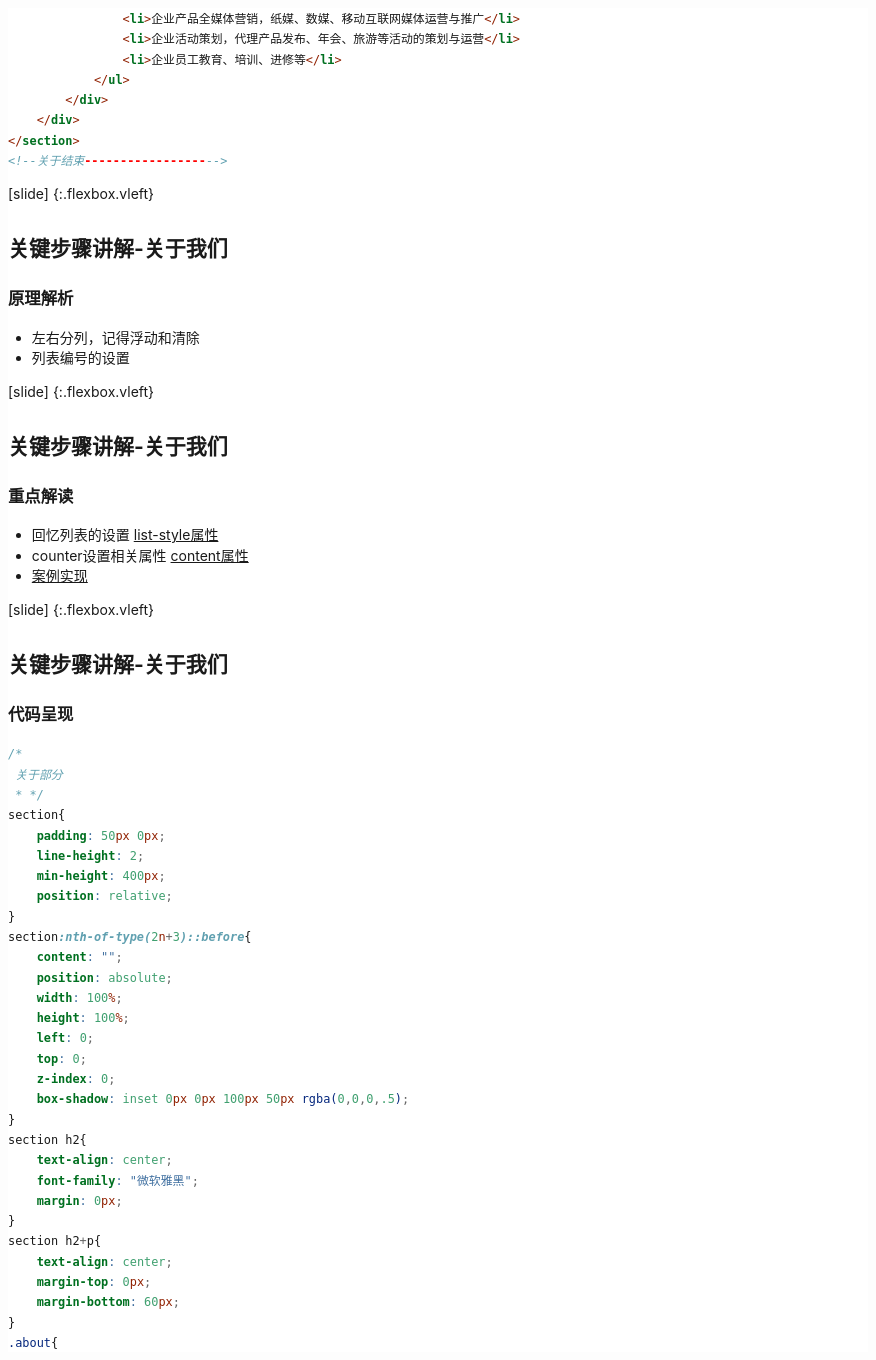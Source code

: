 ```html
				<li>企业产品全媒体营销，纸媒、数媒、移动互联网媒体运营与推广</li>
				<li>企业活动策划，代理产品发布、年会、旅游等活动的策划与运营</li>
				<li>企业员工教育、培训、进修等</li>
			</ul>
		</div>
	</div>
</section>
<!--关于结束------------------->
```

[slide] {:.flexbox.vleft}
## 关键步骤讲解-关于我们
### 原理解析

- 左右分列，记得浮动和清除
- 列表编号的设置 

[slide] {:.flexbox.vleft}
## 关键步骤讲解-关于我们
### 重点解读

- 回忆列表的设置 [list-style属性](//zptcsoft.github.io/css3/properties/list/list-style.htm)
- counter设置相关属性  [content属性](//zptcsoft.github.io/css3/properties/content/content.htm)
- [案例实现](/demos/editor.html?file=counter)

[slide] {:.flexbox.vleft}
## 关键步骤讲解-关于我们
### 代码呈现

```css
/*
 关于部分
 * */
section{
	padding: 50px 0px;
	line-height: 2;
	min-height: 400px;
	position: relative;
}
section:nth-of-type(2n+3)::before{
	content: "";
	position: absolute;
	width: 100%;
	height: 100%;
	left: 0;
	top: 0;
	z-index: 0;
	box-shadow: inset 0px 0px 100px 50px rgba(0,0,0,.5);
}
section h2{
	text-align: center;
	font-family: "微软雅黑";
	margin: 0px;
}
section h2+p{
	text-align: center;
	margin-top: 0px;
	margin-bottom: 60px;
}
.about{
```